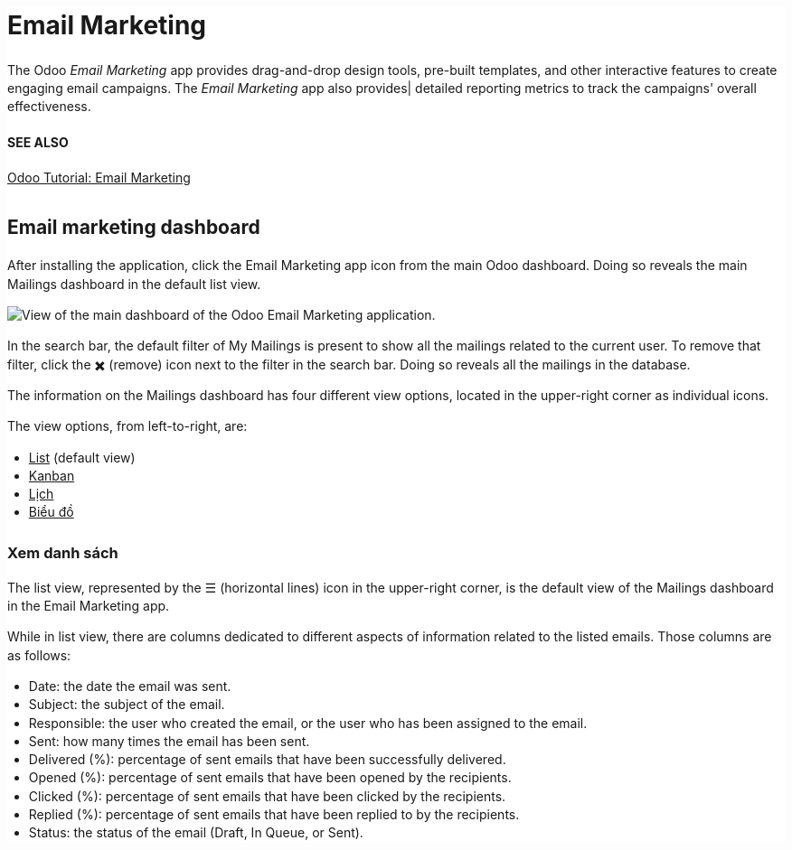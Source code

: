 # Email Marketing

The Odoo *Email Marketing* app provides drag-and-drop design tools, pre-built templates, and other
interactive features to create engaging email campaigns. The *Email Marketing* app also provides|
detailed reporting metrics to track the campaigns' overall effectiveness.

#### SEE ALSO
[Odoo Tutorial: Email Marketing](https://www.odoo.com/slides/slide/email-marketing-essentials-989?fullscreen=1)

## Email marketing dashboard

After installing the application, click the Email Marketing app icon from the main
Odoo dashboard. Doing so reveals the main Mailings dashboard in the default list view.

![View of the main dashboard of the Odoo Email Marketing application.](applications/marketing/email_marketing/mailings-dashboard.png)

In the search bar, the default filter of My Mailings is present to show all the mailings
related to the current user. To remove that filter, click the ✖️ (remove) icon next to
the filter in the search bar. Doing so reveals all the mailings in the database.

The information on the Mailings dashboard has four different view options, located in
the upper-right corner as individual icons.

The view options, from left-to-right, are:

- [List](#email-marketing-list-view) (default view)
- [Kanban](#email-marketing-kanban-view)
- [Lịch](#email-marketing-calendar-view)
- [Biểu đồ](#email-marketing-graph-view)

<a id="email-marketing-list-view"></a>

### Xem danh sách

The list view, represented by the ☰ (horizontal lines) icon in the upper-right corner,
is the default view of the Mailings dashboard in the Email Marketing app.

While in list view, there are columns dedicated to different aspects of information related to the
listed emails. Those columns are as follows:

- Date: the date the email was sent.
- Subject: the subject of the email.
- Responsible: the user who created the email, or the user who has been assigned to the
  email.
- Sent: how many times the email has been sent.
- Delivered (%): percentage of sent emails that have been successfully delivered.
- Opened (%): percentage of sent emails that have been opened by the recipients.
- Clicked (%): percentage of sent emails that have been clicked by the recipients.
- Replied (%): percentage of sent emails that have been replied to by the recipients.
- Status: the status of the email (Draft, In Queue, or
  Sent).
